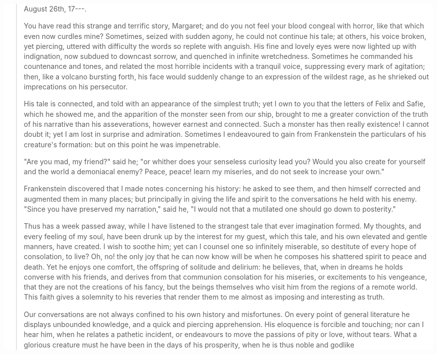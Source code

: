 > <div>
>
> August 26th, 17⁠---.
>
> </div>
>
> You have read this strange and terrific story, Margaret; and do you
> not feel your blood congeal with horror, like that which even now
> curdles mine? Sometimes, seized with sudden agony, he could not
> continue his tale; at others, his voice broken, yet piercing, uttered
> with difficulty the words so replete with anguish. His fine and lovely
> eyes were now lighted up with indignation, now subdued to downcast
> sorrow, and quenched in infinite wretchedness. Sometimes he commanded
> his countenance and tones, and related the most horrible incidents
> with a tranquil voice, suppressing every mark of agitation; then, like
> a volcano bursting forth, his face would suddenly change to an
> expression of the wildest rage, as he shrieked out imprecations on his
> persecutor.
>
> His tale is connected, and told with an appearance of the simplest
> truth; yet I own to you that the letters of Felix and Safie, which he
> showed me, and the apparition of the monster seen from our ship,
> brought to me a greater conviction of the truth of his narrative than
> his asseverations, however earnest and connected. Such a monster has
> then really existence! I cannot doubt it; yet I am lost in surprise
> and admiration. Sometimes I endeavoured to gain from Frankenstein the
> particulars of his creature's formation: but on this point he was
> impenetrable.
>
> "Are you mad, my friend?" said he; "or whither does your senseless
> curiosity lead you? Would you also create for yourself and the world a
> demoniacal enemy? Peace, peace! learn my miseries, and do not seek to
> increase your own."
>
> Frankenstein discovered that I made notes concerning his history: he
> asked to see them, and then himself corrected and augmented them in
> many places; but principally in giving the life and spirit to the
> conversations he held with his enemy. "Since you have preserved my
> narration," said he, "I would not that a mutilated one should go down
> to posterity."
>
> Thus has a week passed away, while I have listened to the strangest
> tale that ever imagination formed. My thoughts, and every feeling of
> my soul, have been drunk up by the interest for my guest, which this
> tale, and his own elevated and gentle manners, have created. I wish to
> soothe him; yet can I counsel one so infinitely miserable, so
> destitute of every hope of consolation, to live? Oh, no! the only joy
> that he can now know will be when he composes his shattered spirit to
> peace and death. Yet he enjoys one comfort, the offspring of solitude
> and delirium: he believes, that, when in dreams he holds converse with
> his friends, and derives from that communion consolation for his
> miseries, or excitements to his vengeance, that they are not the
> creations of his fancy, but the beings themselves who visit him from
> the regions of a remote world. This faith gives a solemnity to his
> reveries that render them to me almost as imposing and interesting as
> truth.
>
> Our conversations are not always confined to his own history and
> misfortunes. On every point of general literature he displays
> unbounded knowledge, and a quick and piercing apprehension. His
> eloquence is forcible and touching; nor can I hear him, when he
> relates a pathetic incident, or endeavours to move the passions of
> pity or love, without tears. What a glorious creature must he have
> been in the days of his prosperity, when he is thus noble and godlike